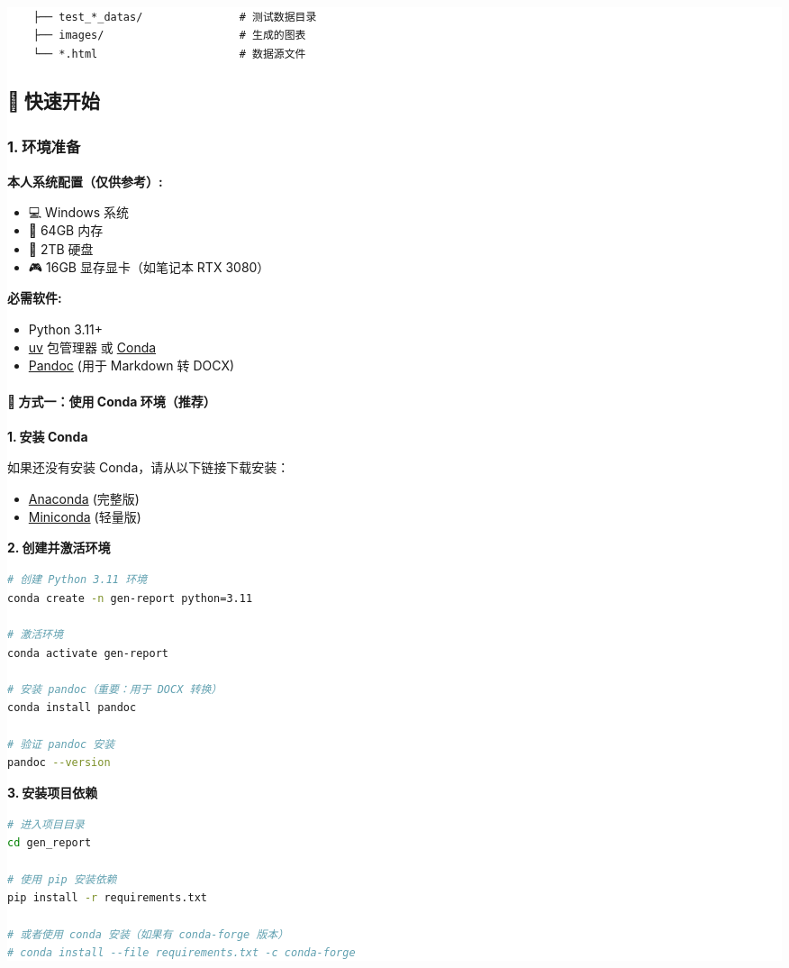 ```
    ├── test_*_datas/               # 测试数据目录
    ├── images/                     # 生成的图表
    └── *.html                      # 数据源文件
```

## 🚀 快速开始

### 1. 环境准备

**本人系统配置（仅供参考）:**

- 💻 Windows 系统
- 🚀 64GB 内存
- 💾 2TB 硬盘
- 🎮 16GB 显存显卡（如笔记本 RTX 3080）

**必需软件:**

- Python 3.11+
- [uv](https://docs.astral.sh/uv/) 包管理器 或 [Conda](https://docs.conda.io/)
- [Pandoc](https://pandoc.org/) (用于 Markdown 转 DOCX)

#### 🐍 方式一：使用 Conda 环境（推荐）

**1. 安装 Conda**

如果还没有安装 Conda，请从以下链接下载安装：

- [Anaconda](https://www.anaconda.com/products/distribution) (完整版)
- [Miniconda](https://docs.conda.io/en/latest/miniconda.html) (轻量版)

**2. 创建并激活环境**

```bash
# 创建 Python 3.11 环境
conda create -n gen-report python=3.11

# 激活环境
conda activate gen-report

# 安装 pandoc（重要：用于 DOCX 转换）
conda install pandoc

# 验证 pandoc 安装
pandoc --version
```

**3. 安装项目依赖**

```bash
# 进入项目目录
cd gen_report

# 使用 pip 安装依赖
pip install -r requirements.txt

# 或者使用 conda 安装（如果有 conda-forge 版本）
# conda install --file requirements.txt -c conda-forge
```
